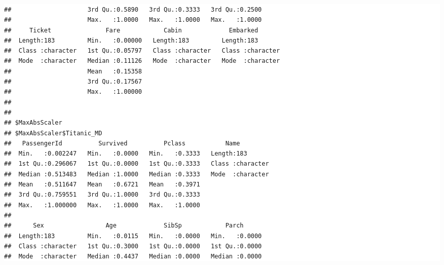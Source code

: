     ##                     3rd Qu.:0.5890   3rd Qu.:0.3333   3rd Qu.:0.2500  
    ##                     Max.   :1.0000   Max.   :1.0000   Max.   :1.0000  
    ##     Ticket               Fare            Cabin             Embarked        
    ##  Length:183         Min.   :0.00000   Length:183         Length:183        
    ##  Class :character   1st Qu.:0.05797   Class :character   Class :character  
    ##  Mode  :character   Median :0.11126   Mode  :character   Mode  :character  
    ##                     Mean   :0.15358                                        
    ##                     3rd Qu.:0.17567                                        
    ##                     Max.   :1.00000                                        
    ## 
    ## 
    ## $MaxAbsScaler
    ## $MaxAbsScaler$Titanic_MD
    ##   PassengerId          Survived          Pclass           Name          
    ##  Min.   :0.002247   Min.   :0.0000   Min.   :0.3333   Length:183        
    ##  1st Qu.:0.296067   1st Qu.:0.0000   1st Qu.:0.3333   Class :character  
    ##  Median :0.513483   Median :1.0000   Median :0.3333   Mode  :character  
    ##  Mean   :0.511647   Mean   :0.6721   Mean   :0.3971                     
    ##  3rd Qu.:0.759551   3rd Qu.:1.0000   3rd Qu.:0.3333                     
    ##  Max.   :1.000000   Max.   :1.0000   Max.   :1.0000                     
    ##                                                                         
    ##      Sex                 Age             SibSp            Parch       
    ##  Length:183         Min.   :0.0115   Min.   :0.0000   Min.   :0.0000  
    ##  Class :character   1st Qu.:0.3000   1st Qu.:0.0000   1st Qu.:0.0000  
    ##  Mode  :character   Median :0.4437   Median :0.0000   Median :0.0000  